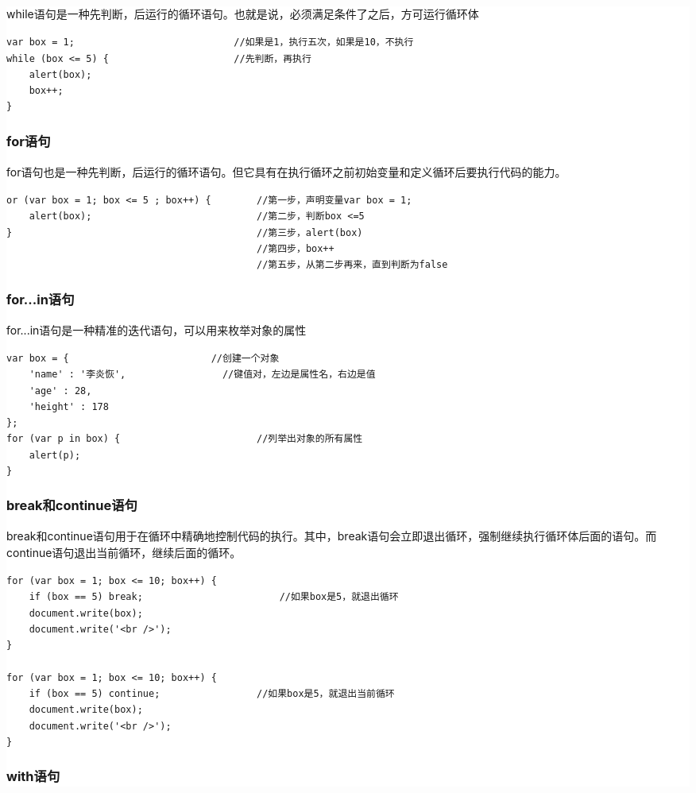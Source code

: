 while语句是一种先判断，后运行的循环语句。也就是说，必须满足条件了之后，方可运行循环体

```javascrip
var box = 1;							//如果是1，执行五次，如果是10，不执行
while (box <= 5) {						//先判断，再执行
	alert(box);
	box++;
}
```

### for语句

for语句也是一种先判断，后运行的循环语句。但它具有在执行循环之前初始变量和定义循环后要执行代码的能力。

```javascrip
or (var box = 1; box <= 5 ; box++) {		//第一步，声明变量var box = 1;
	alert(box);								//第二步，判断box <=5
}											//第三步，alert(box)
											//第四步，box++
											//第五步，从第二步再来，直到判断为false
```

### for...in语句

for...in语句是一种精准的迭代语句，可以用来枚举对象的属性

```javascrip
var box = {							//创建一个对象
	'name' : '李炎恢',					//键值对，左边是属性名，右边是值
	'age' : 28,
	'height' : 178
};
for (var p in box) {						//列举出对象的所有属性
	alert(p);
}
```

### break和continue语句

break和continue语句用于在循环中精确地控制代码的执行。其中，break语句会立即退出循环，强制继续执行循环体后面的语句。而continue语句退出当前循环，继续后面的循环。

```javascrip
for (var box = 1; box <= 10; box++) {
	if (box == 5) break;						//如果box是5，就退出循环
	document.write(box);
	document.write('<br />');
}

for (var box = 1; box <= 10; box++) {
	if (box == 5) continue;					//如果box是5，就退出当前循环
	document.write(box);
	document.write('<br />');
}
```

### with语句
